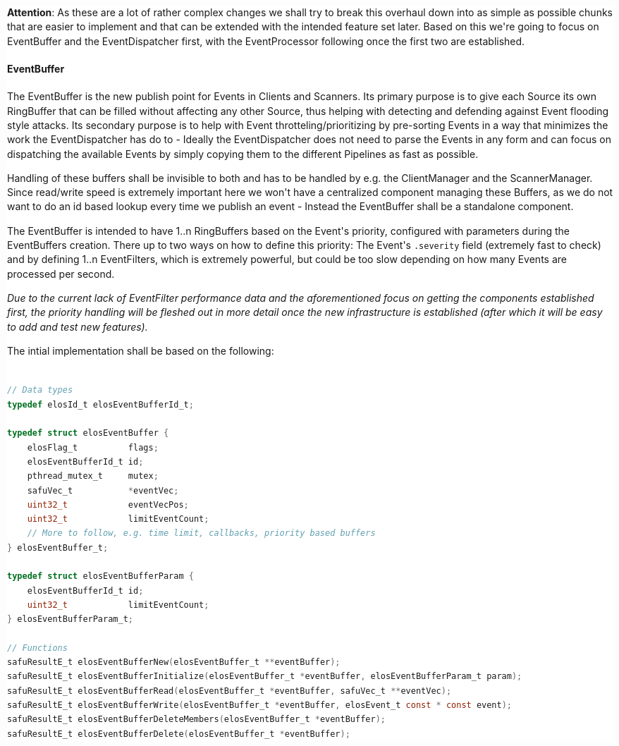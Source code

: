 __Attention__: As these are a lot of rather complex changes we shall try to
break this overhaul down into as simple as possible chunks that are easier
to implement and that can be extended with the intended feature set later.
Based on this we're going to focus on EventBuffer and the EventDispatcher first,
with the EventProcessor following once the first two are established.

#### EventBuffer

The EventBuffer is the new publish point for Events in Clients and Scanners.
Its primary purpose is to give each Source its own RingBuffer that can be filled
without affecting any other Source, thus helping with detecting and defending
against Event flooding style attacks. Its secondary purpose is to help with
Event throtteling/prioritizing by pre-sorting Events in a way that minimizes
the work the EventDispatcher has do to - Ideally the EventDispatcher does not
need to parse the Events in any form and can focus on dispatching the available
Events by simply copying them to the different Pipelines as fast as possible.

Handling of these buffers shall be invisible to both and has to be handled
by e.g. the ClientManager and the ScannerManager. Since read/write speed is
extremely important here we won't have a centralized component managing
these Buffers, as we do not want to do an id based lookup every time we
publish an event - Instead the EventBuffer shall be a standalone component.

The EventBuffer is intended to have 1..n RingBuffers based on the Event's
priority, configured with parameters during the EventBuffers creation.
There up to two ways on how to define this priority: The Event's
`.severity` field (extremely fast to check) and by defining 1..n EventFilters,
which is extremely powerful, but could be too slow depending on how many Events
are processed per second.

_Due to the current lack of EventFilter performance data and the aforementioned_
_focus on getting the components established first, the priority handling will_
_be fleshed out in more detail once the new infrastructure is established_
_(after which it will be easy to add and test new features)._

The intial implementation shall be based on the following:

```C

// Data types
typedef elosId_t elosEventBufferId_t;

typedef struct elosEventBuffer {
    elosFlag_t          flags;
    elosEventBufferId_t id;
    pthread_mutex_t     mutex;
    safuVec_t           *eventVec;
    uint32_t            eventVecPos;
    uint32_t            limitEventCount;
    // More to follow, e.g. time limit, callbacks, priority based buffers
} elosEventBuffer_t;

typedef struct elosEventBufferParam {
    elosEventBufferId_t id;
    uint32_t            limitEventCount;
} elosEventBufferParam_t;

// Functions
safuResultE_t elosEventBufferNew(elosEventBuffer_t **eventBuffer);
safuResultE_t elosEventBufferInitialize(elosEventBuffer_t *eventBuffer, elosEventBufferParam_t param);
safuResultE_t elosEventBufferRead(elosEventBuffer_t *eventBuffer, safuVec_t **eventVec);
safuResultE_t elosEventBufferWrite(elosEventBuffer_t *eventBuffer, elosEvent_t const * const event);
safuResultE_t elosEventBufferDeleteMembers(elosEventBuffer_t *eventBuffer);
safuResultE_t elosEventBufferDelete(elosEventBuffer_t *eventBuffer);
```